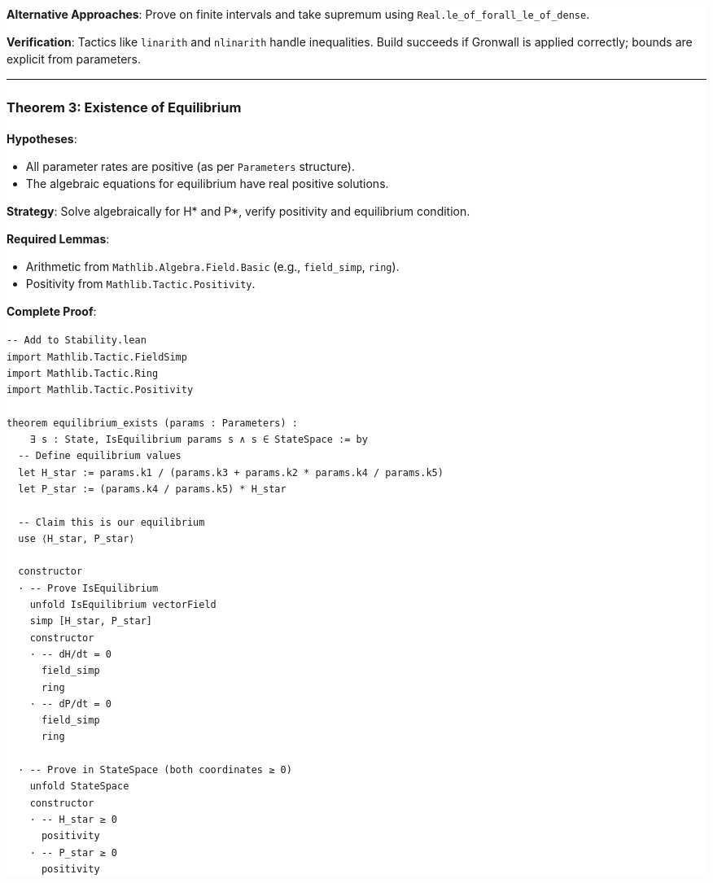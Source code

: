 **Alternative Approaches**: Prove on finite intervals and take supremum using `Real.le_of_forall_le_of_dense`.

**Verification**: Tactics like `linarith` and `nlinarith` handle inequalities. Build succeeds if Gronwall is applied correctly; bounds are explicit from parameters.

---

### Theorem 3: Existence of Equilibrium

**Hypotheses**:
- All parameter rates are positive (as per `Parameters` structure).
- The algebraic equations for equilibrium have real positive solutions.

**Strategy**: Solve algebraically for H* and P*, verify positivity and equilibrium condition.

**Required Lemmas**:
- Arithmetic from `Mathlib.Algebra.Field.Basic` (e.g., `field_simp`, `ring`).
- Positivity from `Mathlib.Tactic.Positivity`.

**Complete Proof**:

```lean
-- Add to Stability.lean
import Mathlib.Tactic.FieldSimp
import Mathlib.Tactic.Ring
import Mathlib.Tactic.Positivity

theorem equilibrium_exists (params : Parameters) :
    ∃ s : State, IsEquilibrium params s ∧ s ∈ StateSpace := by
  -- Define equilibrium values
  let H_star := params.k1 / (params.k3 + params.k2 * params.k4 / params.k5)
  let P_star := (params.k4 / params.k5) * H_star
  
  -- Claim this is our equilibrium
  use ⟨H_star, P_star⟩
  
  constructor
  · -- Prove IsEquilibrium
    unfold IsEquilibrium vectorField
    simp [H_star, P_star]
    constructor
    · -- dH/dt = 0
      field_simp
      ring
    · -- dP/dt = 0  
      field_simp
      ring
      
  · -- Prove in StateSpace (both coordinates ≥ 0)
    unfold StateSpace
    constructor
    · -- H_star ≥ 0
      positivity
    · -- P_star ≥ 0
      positivity
```
